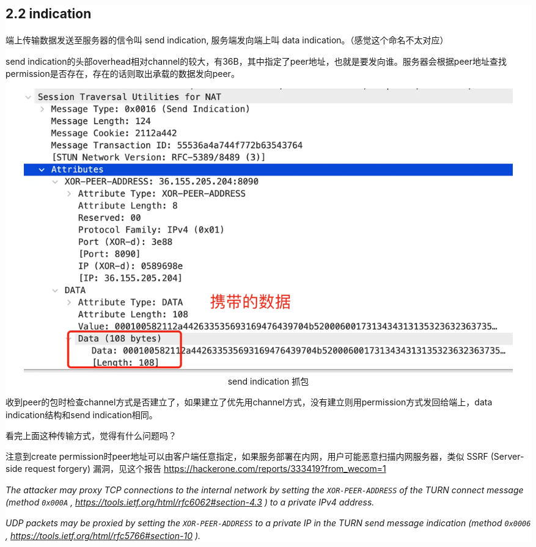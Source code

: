 ## 2.2 indication
端上传输数据发送至服务器的信令叫 send indication, 服务端发向端上叫 data indication。（感觉这个命名不太对应）

send indication的头部overhead相对channel的较大，有36B，其中指定了peer地址，也就是要发向谁。服务器会根据peer地址查找permission是否存在，存在的话则取出承载的数据发向peer。

<p style="text-align: center">
<img src="../assets/pic/turn/2.2.webp" width="800">
<br />
send indication 抓包
</p>

收到peer的包时检查channel方式是否建立了，如果建立了优先用channel方式，没有建立则用permission方式发回给端上，data indication结构和send indication相同。

看完上面这种传输方式，觉得有什么问题吗？

注意到create permission时peer地址可以由客户端任意指定，如果服务部署在内网，用户可能恶意扫描内网服务器，类似 SSRF (Server-side request forgery) 漏洞，见这个报告 <a href="https://hackerone.com/reports/333419?from_wecom=1" target="_blank">https://hackerone.com/reports/333419?from_wecom=1</a>

*The attacker may proxy TCP connections to the internal network by setting the  `XOR-PEER-ADDRESS`  of the TURN connect message (method  `0x000A` , <a href="https://tools.ietf.org/html/rfc6062#section-4.3" target="_blank">https://tools.ietf.org/html/rfc6062#section-4.3</a> ) to a private IPv4 address.*

*UDP packets may be proxied by setting the  `XOR-PEER-ADDRESS`  to a private IP in the TURN send message indication (method  `0x0006` , <a href="https://tools.ietf.org/html/rfc5766#section-10" target="_blank">https://tools.ietf.org/html/rfc5766#section-10</a> ).*
